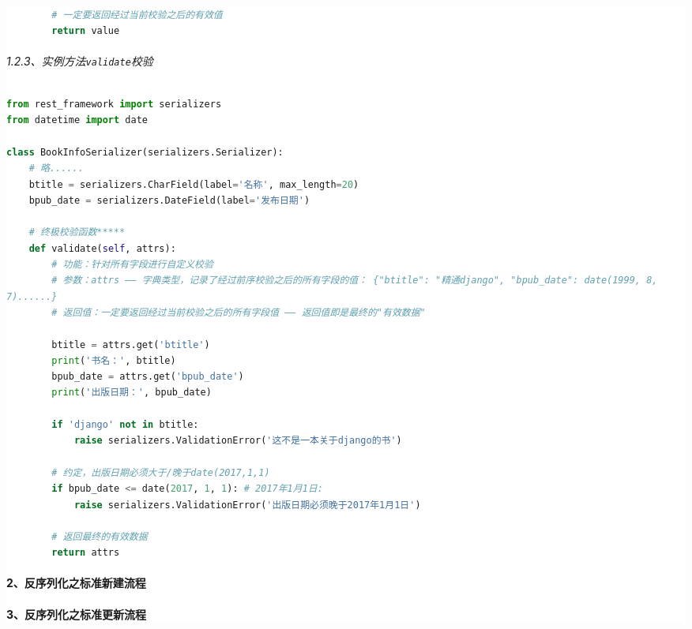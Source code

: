 ```python
        # 一定要返回经过当前校验之后的有效值
        return value
```

###### 1.2.3、实例方法`validate`校验

```python
from rest_framework import serializers
from datetime import date

class BookInfoSerializer(serializers.Serializer):
  	# 略......
    btitle = serializers.CharField(label='名称', max_length=20)
    bpub_date = serializers.DateField(label='发布日期')

    # 终极校验函数*****
    def validate(self, attrs):
        # 功能：针对所有字段进行自定义校验
        # 参数：attrs —— 字典类型，记录了经过前序校验之后的所有字段的值： {"btitle": "精通django", "bpub_date": date(1999, 8, 7)......}
        # 返回值：一定要返回经过当前校验之后的所有字段值 —— 返回值即是最终的"有效数据"

        btitle = attrs.get('btitle')
        print('书名：', btitle)
        bpub_date = attrs.get('bpub_date')
        print('出版日期：', bpub_date)

        if 'django' not in btitle:
            raise serializers.ValidationError('这不是一本关于django的书')

        # 约定，出版日期必须大于/晚于date(2017,1,1)
        if bpub_date <= date(2017, 1, 1): # 2017年1月1日:
            raise serializers.ValidationError('出版日期必须晚于2017年1月1日')

        # 返回最终的有效数据
        return attrs
```

#### 2、反序列化之标准新建流程

#### 3、反序列化之标准更新流程


